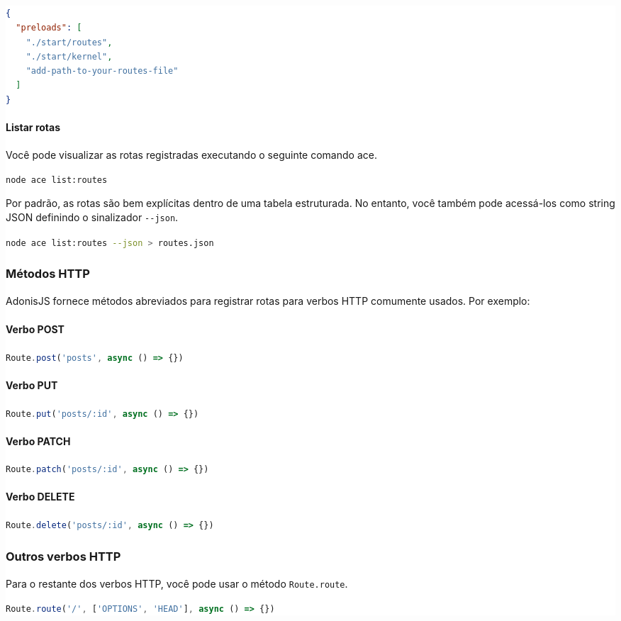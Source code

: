 ```json
{
  "preloads": [
    "./start/routes",
    "./start/kernel",
    "add-path-to-your-routes-file"
  ]
}
```

#### Listar rotas
Você pode visualizar as rotas registradas executando o seguinte comando ace.

```bash
node ace list:routes
```

Por padrão, as rotas são bem explícitas dentro de uma tabela estruturada. No entanto, você também pode 
acessá-los como string JSON definindo o sinalizador `--json`.

```bash
node ace list:routes --json > routes.json
```

### Métodos HTTP
AdonisJS fornece métodos abreviados para registrar rotas para verbos HTTP comumente usados. Por exemplo:

#### Verbo POST
```ts
Route.post('posts', async () => {})
```

#### Verbo PUT
```ts
Route.put('posts/:id', async () => {})
```

#### Verbo PATCH
```ts
Route.patch('posts/:id', async () => {})
```
 
#### Verbo DELETE
```ts
Route.delete('posts/:id', async () => {})
```

### Outros verbos HTTP
Para o restante dos verbos HTTP, você pode usar o método `Route.route`.

```ts
Route.route('/', ['OPTIONS', 'HEAD'], async () => {})
```
